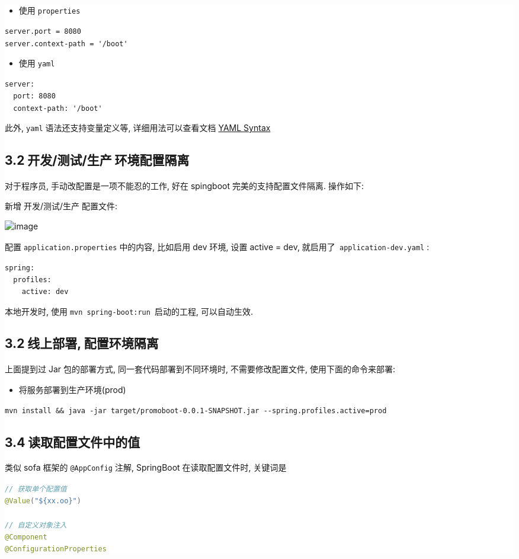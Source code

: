 
- 使用 <code>properties</code> 

```shell
server.port = 8080
server.context-path = '/boot'
```

- 使用 <code>yaml</code>

```shell
server:
  port: 8080
  context-path: '/boot'
```

此外, <code>yaml</code> 语法还支持变量定义等, 详细用法可以查看文档 [YAML Syntax](http://docs.ansible.com/ansible/YAMLSyntax.html)


## 3.2 开发/测试/生产 环境配置隔离

对于程序员, 手动改配置是一项不能忍的工作, 好在 spingboot 完美的支持配置文件隔离. 操作如下:

新增 开发/测试/生产 配置文件: 

![image](http://024028.oss-cn-hangzhou-zmf.aliyuncs.com/uploads/app_release/checkroute/d296f18bc917029cf1c6e4fced834432/image.png)

配置 <code>application.properties</code> 中的内容, 比如启用 dev 环境, 设置 active = dev, 就启用了<code> application-dev.yaml</code> : 

```shell
spring:
  profiles:
    active: dev
```

本地开发时, 使用 <code>mvn spring-boot:run </code>启动的工程, 可以自动生效.

## 3.2 线上部署, 配置环境隔离

上面提到过 Jar 包的部署方式, 同一套代码部署到不同环境时, 不需要修改配置文件, 使用下面的命令来部署: 


- 将服务部署到生产环境(prod)

```shell
mvn install && java -jar target/promoboot-0.0.1-SNAPSHOT.jar --spring.profiles.active=prod
```

## 3.4 读取配置文件中的值

类似 sofa 框架的 <code>@AppConfig</code> 注解, SpringBoot 在读取配置文件时, 关键词是

```java
// 获取单个配置值
@Value("${xx.oo}")

// 自定义对象注入
@Component
@ConfigurationProperties
```  
